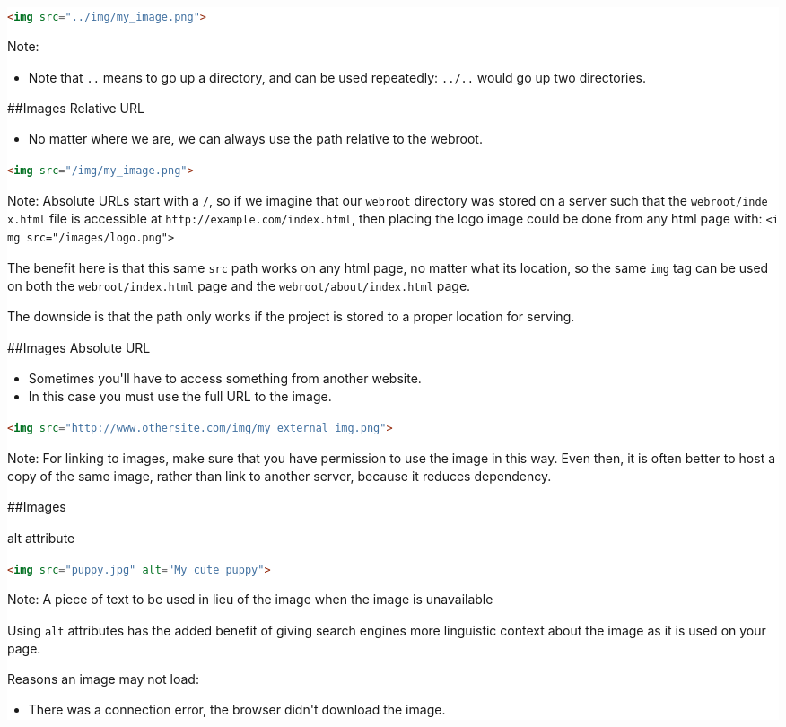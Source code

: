 ```html 
<img src="../img/my_image.png">
```

Note:

* Note that ```..``` means to go up a directory, and can be used repeatedly: `../..` would go up two directories.


##Images
Relative URL

* No matter where we are, we can always use the path relative to the webroot.

```html
<img src="/img/my_image.png">
```

Note:
	Absolute URLs start with a `/`, so if we imagine that our `webroot` directory was stored on a server such that the `webroot/index.html` file is accessible at `http://example.com/index.html`, then placing the logo image could be done from any html page with: ```<img src="/images/logo.png">```
	
The benefit here is that this same ```src``` path works on any html page, no matter what its location, so the same ```img``` tag can be used on both the ```webroot/index.html``` page and the ```webroot/about/index.html``` page.
	
The downside is that the path only works if the project is stored to a proper location for serving.


##Images
Absolute URL

* Sometimes you'll have to access something from another website.
* In this case you must use the full URL to the image.

```html
<img src="http://www.othersite.com/img/my_external_img.png">
```
		
Note:
For linking to images, make sure that you have permission to use the image in this way. Even then, it is often better to host a copy of the same image, rather than link to another server, because it reduces dependency.


##Images

alt attribute

```html
<img src="puppy.jpg" alt="My cute puppy">
```

Note:
A piece of text to be used in lieu of the image when the image is unavailable

Using `alt` attributes has the added benefit of giving search engines more linguistic context about the image as it is used on your page.

Reasons an image may not load: 

*	There was a connection error, the browser didn't download the image.
